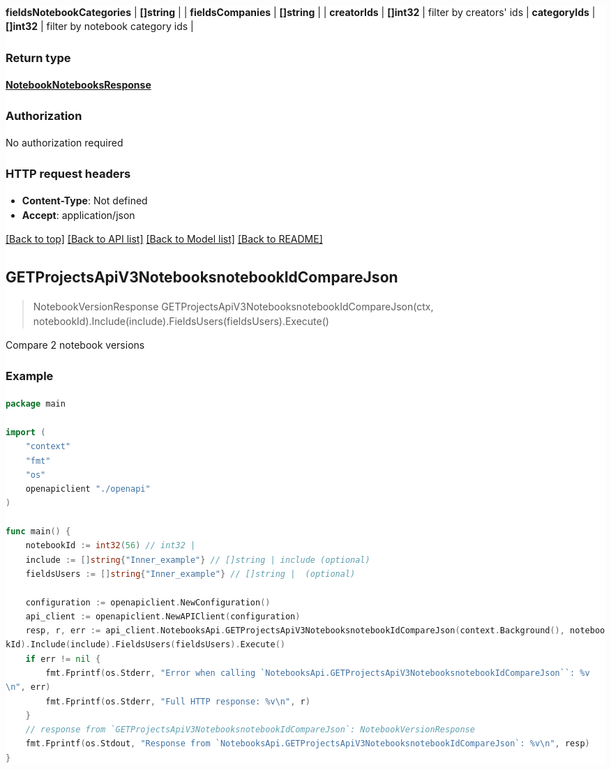  **fieldsNotebookCategories** | **[]string** |  | 
 **fieldsCompanies** | **[]string** |  | 
 **creatorIds** | **[]int32** | filter by creators&#39; ids | 
 **categoryIds** | **[]int32** | filter by notebook category ids | 

### Return type

[**NotebookNotebooksResponse**](NotebookNotebooksResponse.md)

### Authorization

No authorization required

### HTTP request headers

- **Content-Type**: Not defined
- **Accept**: application/json

[[Back to top]](#) [[Back to API list]](../README.md#documentation-for-api-endpoints)
[[Back to Model list]](../README.md#documentation-for-models)
[[Back to README]](../README.md)


## GETProjectsApiV3NotebooksnotebookIdCompareJson

> NotebookVersionResponse GETProjectsApiV3NotebooksnotebookIdCompareJson(ctx, notebookId).Include(include).FieldsUsers(fieldsUsers).Execute()

Compare 2 notebook versions



### Example

```go
package main

import (
    "context"
    "fmt"
    "os"
    openapiclient "./openapi"
)

func main() {
    notebookId := int32(56) // int32 | 
    include := []string{"Inner_example"} // []string | include (optional)
    fieldsUsers := []string{"Inner_example"} // []string |  (optional)

    configuration := openapiclient.NewConfiguration()
    api_client := openapiclient.NewAPIClient(configuration)
    resp, r, err := api_client.NotebooksApi.GETProjectsApiV3NotebooksnotebookIdCompareJson(context.Background(), notebookId).Include(include).FieldsUsers(fieldsUsers).Execute()
    if err != nil {
        fmt.Fprintf(os.Stderr, "Error when calling `NotebooksApi.GETProjectsApiV3NotebooksnotebookIdCompareJson``: %v\n", err)
        fmt.Fprintf(os.Stderr, "Full HTTP response: %v\n", r)
    }
    // response from `GETProjectsApiV3NotebooksnotebookIdCompareJson`: NotebookVersionResponse
    fmt.Fprintf(os.Stdout, "Response from `NotebooksApi.GETProjectsApiV3NotebooksnotebookIdCompareJson`: %v\n", resp)
}
```
